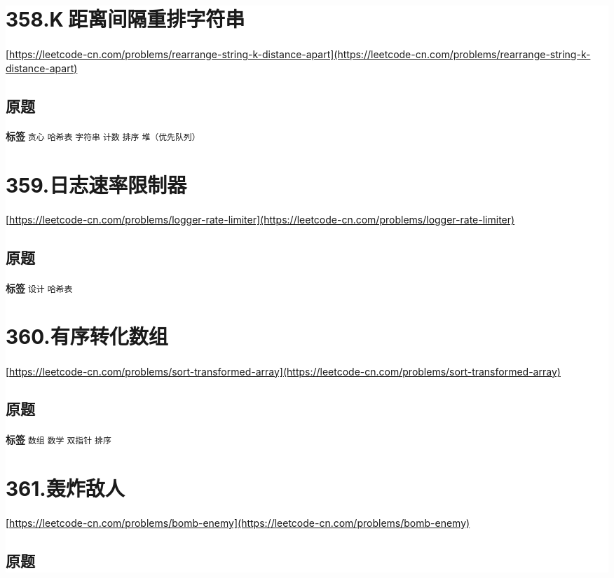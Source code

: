 
## 
```python

```
>
# 358.K 距离间隔重排字符串
[https://leetcode-cn.com/problems/rearrange-string-k-distance-apart](https://leetcode-cn.com/problems/rearrange-string-k-distance-apart) 
## 原题

 
**标签**
`贪心` `哈希表` `字符串` `计数` `排序` `堆（优先队列）` 


## 
```python

```
>
# 359.日志速率限制器
[https://leetcode-cn.com/problems/logger-rate-limiter](https://leetcode-cn.com/problems/logger-rate-limiter) 
## 原题

 
**标签**
`设计` `哈希表` 


## 
```python

```
>
# 360.有序转化数组
[https://leetcode-cn.com/problems/sort-transformed-array](https://leetcode-cn.com/problems/sort-transformed-array) 
## 原题

 
**标签**
`数组` `数学` `双指针` `排序` 


## 
```python

```
>
# 361.轰炸敌人
[https://leetcode-cn.com/problems/bomb-enemy](https://leetcode-cn.com/problems/bomb-enemy) 
## 原题
